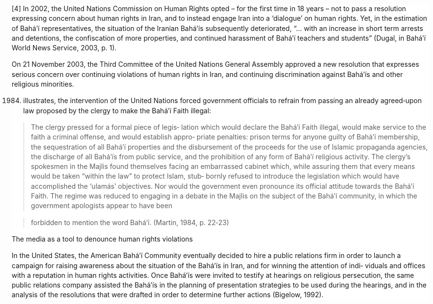\[4\] In 2002, the United Nations Commission on Human Rights opted – for the first
time in 18 years – not to pass a resolution expressing concern about human
rights in Iran, and to instead engage Iran into a ‘dialogue’ on human rights. Yet,
in the estimation of Bahá’í representatives, the situation of the Iranian Bahá’ís
subsequently deteriorated, “… with an increase in short term arrests and
detentions, the confiscation of more properties, and continued harassment of
Bahá’í teachers and students” (Dugal, in Bahá’í World News Service, 2003, p.
1).

On 21 November 2003, the Third Committee of the United Nations
General Assembly approved a new resolution that expresses serious concern
over continuing violations of human rights in Iran, and continuing
discrimination against Bahá’ís and other religious minorities.

1984) illustrates, the intervention of the United Nations
forced government officials to refrain from passing an
already agreed‐upon law proposed by the clergy to make the
Bahá’í Faith illegal:

> The clergy pressed for a formal piece of legis‐
> lation which would declare the Bahá’í Faith
> illegal, would make service to the faith a
> criminal offense, and would establish appro‐
> priate penalties: prison terms for anyone guilty
> of Bahá’í membership, the sequestration of all
> Bahá’í properties and the disbursement of the
> proceeds for the use of Islamic propaganda
> agencies, the discharge of all Bahá’ís from
> public service, and the prohibition of any form
> of Bahá’í religious activity. The clergy’s
> spokesmen in the Majlis found themselves
> facing an embarrassed cabinet which, while
> assuring them that every means would be
> taken “within the law” to protect Islam, stub‐
> bornly refused to introduce the legislation
> which would have accomplished the ‘ulamásʹ
> objectives. Nor would the government even
> pronounce its official attitude towards the
> Bahá’í Faith. The regime was reduced to
> engaging in a debate in the Majlis on the
> subject of the Bahá’í community, in which the
government apologists appear to have been

> forbidden to mention the word Bahá’í. (Martin,
> 1984, p. 22‐23)

The media as a tool to denounce human rights violations

In the United States, the American Bahá’í Community
eventually decided to hire a public relations firm in order to
launch a campaign for raising awareness about the situation
of the Bahá’ís in Iran, and for winning the attention of indi‐
viduals and offices with a reputation in human rights
activities. Once Bahá’ís were invited to testify at hearings on
religious persecution, the same public relations company
assisted the Bahá’ís in the planning of presentation strategies
to be used during the hearings, and in the analysis of the
resolutions that were drafted in order to determine further
actions (Bigelow, 1992).
